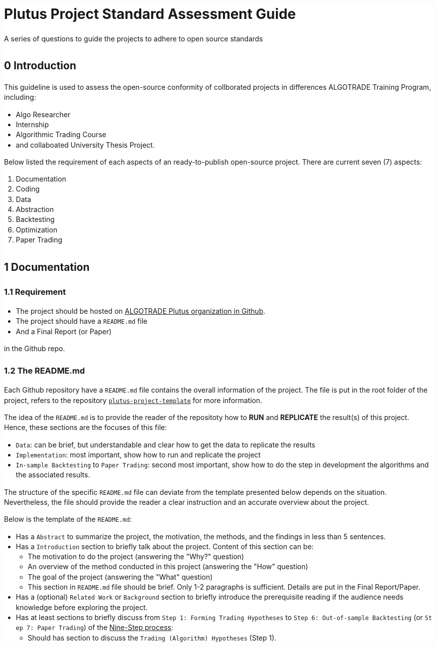 # Plutus Project Standard Assessment Guide
A series of questions to guide the projects to adhere to open source standards

## 0 Introduction
This guideline is used to assess the open-source conformity of collborated projects in differences ALGOTRADE Training Program, including:
- Algo Researcher
- Internship
- Algorithmic Trading Course
- and collaboated University Thesis Project.

Below listed the requirement of each aspects of an ready-to-publish open-source project. There are current seven (7) aspects:
1. Documentation
2. Coding
3. Data
4. Abstraction
5. Backtesting
6. Optimization
7. Paper Trading


## 1 Documentation
### 1.1 Requirement
- The project should be hosted on [ALGOTRADE Plutus organization in Github](https://github.com/algotrade-research).
- The project should have a `README.md` file
- And a Final Report (or Paper)

in the Github repo.

### 1.2 The README.md
Each Github repository have a `README.md` file contains the overall information of the project. The file is put in the root folder of the project, refers to the repository [`plutus-project-template`](https://github.com/algotrade-research/plutus-project-template) for more information.

The idea of the `README.md` is to provide the reader of the repositoty how to **RUN** and **REPLICATE** the result(s) of this project. Hence, these sections are the focuses of this file:
- `Data`: can be brief, but understandable and clear how to get the data to replicate the results
- `Implementation`: most important, show how to run and replicate the project
- `In-sample Backtesting` to `Paper Trading`: second most important, show how to do the step in development the algorithms and the associated results.

The structure of the specific `README.md` file can deviate from the template presented below depends on the situation. Nevertheless, the file should provide the reader a clear instruction and an accurate overview about the project.

Below is the template of the `README.md`:
- Has a `Abstract` to summarize the project, the motivation, the methods, and the findings in less than 5 sentences.
- Has a `Introduction` section to briefly talk about the project. Content of this section can be:
    - The motivation to do the project (answering the "Why?" question)
    - An overview of the method conducted in this project (answering the "How" question)
    - The goal of the project (answering the "What" question)
    - This section in `README.md` file should be brief. Only 1-2 paragraphs is sufficient. Details are put in the Final Report/Paper.
- Has a (optional) `Related Work` or `Background` section to briefly introduce the prerequisite reading if the audience needs knowledge before exploring the project.
- Has at least sections to briefly discuss from `Step 1: Forming Trading Hypotheses` to `Step 6: Out-of-sample Backtesting` (or `Step 7: Paper Trading`) of the [Nine-Step process](https://hub.algotrade.vn/knowledge-hub/steps-to-develop-a-trading-algorithm/):
    - Should has section to discuss the `Trading (Algorithm) Hypotheses` (Step 1).